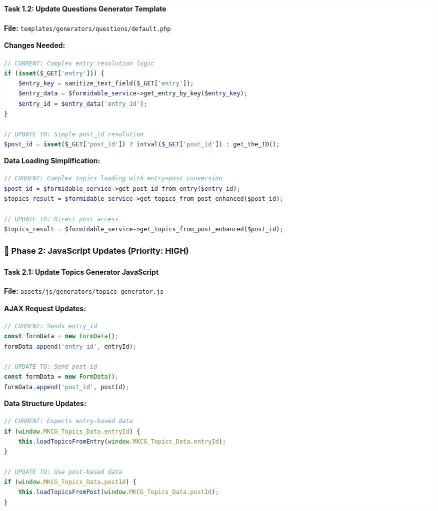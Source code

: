 #### Task 1.2: Update Questions Generator Template  
**File:** `templates/generators/questions/default.php`

**Changes Needed:**
```php
// CURRENT: Complex entry resolution logic
if (isset($_GET['entry'])) {
    $entry_key = sanitize_text_field($_GET['entry']);
    $entry_data = $formidable_service->get_entry_by_key($entry_key);
    $entry_id = $entry_data['entry_id'];
}

// UPDATE TO: Simple post_id resolution
$post_id = isset($_GET['post_id']) ? intval($_GET['post_id']) : get_the_ID();
```

**Data Loading Simplification:**
```php
// CURRENT: Complex topics loading with entry→post conversion
$post_id = $formidable_service->get_post_id_from_entry($entry_id);
$topics_result = $formidable_service->get_topics_from_post_enhanced($post_id);

// UPDATE TO: Direct post access
$topics_result = $formidable_service->get_topics_from_post_enhanced($post_id);
```

### 🔧 Phase 2: JavaScript Updates (Priority: HIGH)

#### Task 2.1: Update Topics Generator JavaScript
**File:** `assets/js/generators/topics-generator.js`

**AJAX Request Updates:**
```javascript
// CURRENT: Sends entry_id
const formData = new FormData();
formData.append('entry_id', entryId);

// UPDATE TO: Send post_id
const formData = new FormData();
formData.append('post_id', postId);
```

**Data Structure Updates:**
```javascript
// CURRENT: Expects entry-based data
if (window.MKCG_Topics_Data.entryId) {
    this.loadTopicsFromEntry(window.MKCG_Topics_Data.entryId);
}

// UPDATE TO: Use post-based data
if (window.MKCG_Topics_Data.postId) {
    this.loadTopicsFromPost(window.MKCG_Topics_Data.postId);
}
```
